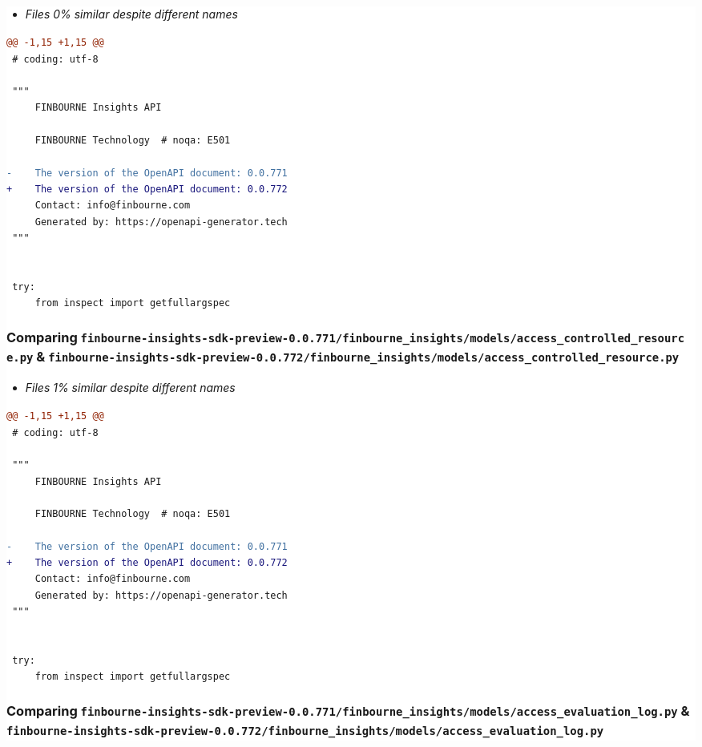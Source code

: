  * *Files 0% similar despite different names*

```diff
@@ -1,15 +1,15 @@
 # coding: utf-8
 
 """
     FINBOURNE Insights API
 
     FINBOURNE Technology  # noqa: E501
 
-    The version of the OpenAPI document: 0.0.771
+    The version of the OpenAPI document: 0.0.772
     Contact: info@finbourne.com
     Generated by: https://openapi-generator.tech
 """
 
 
 try:
     from inspect import getfullargspec
```

### Comparing `finbourne-insights-sdk-preview-0.0.771/finbourne_insights/models/access_controlled_resource.py` & `finbourne-insights-sdk-preview-0.0.772/finbourne_insights/models/access_controlled_resource.py`

 * *Files 1% similar despite different names*

```diff
@@ -1,15 +1,15 @@
 # coding: utf-8
 
 """
     FINBOURNE Insights API
 
     FINBOURNE Technology  # noqa: E501
 
-    The version of the OpenAPI document: 0.0.771
+    The version of the OpenAPI document: 0.0.772
     Contact: info@finbourne.com
     Generated by: https://openapi-generator.tech
 """
 
 
 try:
     from inspect import getfullargspec
```

### Comparing `finbourne-insights-sdk-preview-0.0.771/finbourne_insights/models/access_evaluation_log.py` & `finbourne-insights-sdk-preview-0.0.772/finbourne_insights/models/access_evaluation_log.py`
